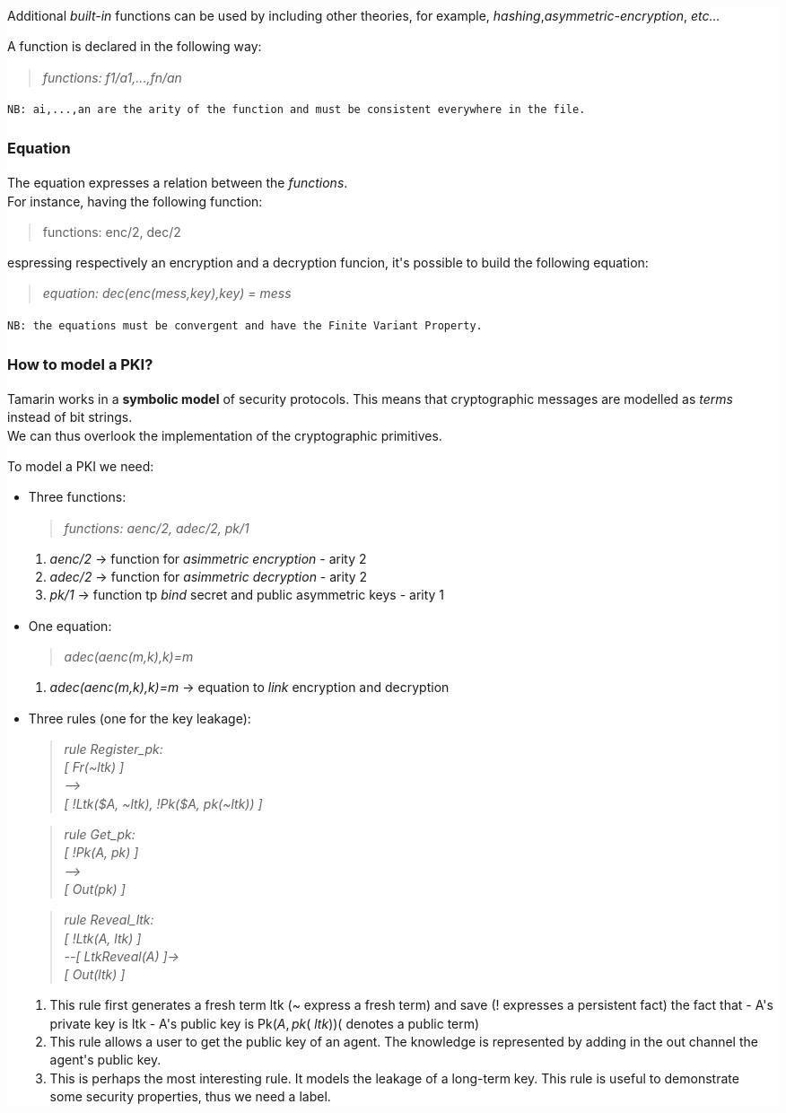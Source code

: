 Additional *built-in* functions can be used by including other theories, for example, *hashing*,*asymmetric-encryption*, *etc...*  

A function is declared in the following way:
> *functions: f1/a1,...,fn/an*  

    NB: ai,...,an are the arity of the function and must be consistent everywhere in the file.

### Equation

The equation expresses a relation between the *functions*.  
For instance, having the following function:
> functions: enc/2, dec/2

espressing respectively an encryption and a decryption funcion, it's possible to build the following equation:
> *equation: dec(enc(mess,key),key) = mess*

    NB: the equations must be convergent and have the Finite Variant Property.

### How to model a PKI?

Tamarin works in a **symbolic model** of security protocols. This means that cryptographic messages are modelled as *terms* instead of bit strings.  
We can thus overlook the implementation of the cryptographic primitives.

To model a PKI we need:
- Three functions:  
  >*functions: aenc/2, adec/2, pk/1*

  1. *aenc/2* &rarr; function for *asimmetric encryption* - arity 2
  2. *adec/2* &rarr; function for *asimmetric decryption* - arity 2
  2. *pk/1* &rarr; function tp *bind* secret and public asymmetric keys - arity 1  


- One equation:
  > *adec(aenc(m,k),k)=m*

  1. *adec(aenc(m,k),k)=m* &rarr; equation to *link* encryption and decryption


- Three rules (one for the key leakage):
  > *rule Register_pk:  
  >  [ Fr(~ltk) ]  
  -->  
  >[ !Ltk($A, ~ltk), !Pk(\$A, pk(~ltk)) ]*

  >*rule Get_pk:  
    [ !Pk(A, pk) ]  
    -->  
    [ Out(pk) ]*

    >*rule Reveal_ltk:  
    [ !Ltk(A, ltk) ]  
    --[ LtkReveal(A) ]->  
    [ Out(ltk) ]*  

    1. This rule first generates a fresh term ltk (\~ express a fresh term) and save (! expresses a persistent fact) the fact that
      - A's private key is ltk
      - A's public key is Pk($A, pk(~ltk)) ($ denotes a public term)
    2. This rule allows a user to get the public key of an agent. The knowledge is represented by adding in the out channel the agent's public key.
    3. This is perhaps the most interesting rule. It models the leakage of a long-term key. This rule is useful to demonstrate  
    some security properties, thus we need a label.
